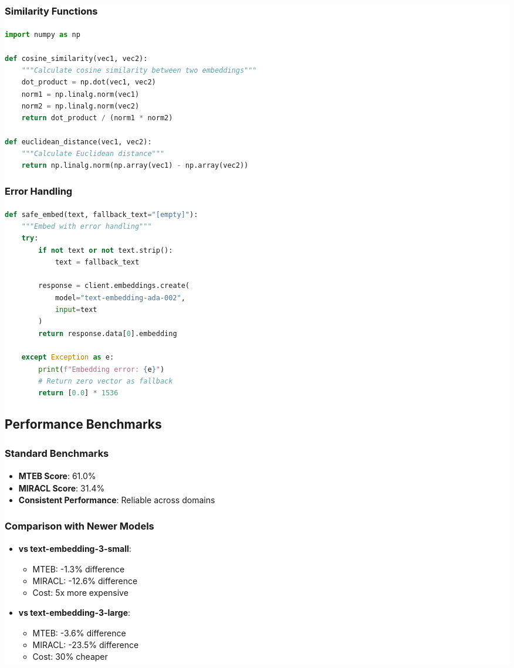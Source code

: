 ### Similarity Functions
```python
import numpy as np

def cosine_similarity(vec1, vec2):
    """Calculate cosine similarity between two embeddings"""
    dot_product = np.dot(vec1, vec2)
    norm1 = np.linalg.norm(vec1)
    norm2 = np.linalg.norm(vec2)
    return dot_product / (norm1 * norm2)

def euclidean_distance(vec1, vec2):
    """Calculate Euclidean distance"""
    return np.linalg.norm(np.array(vec1) - np.array(vec2))
```

### Error Handling
```python
def safe_embed(text, fallback_text="[empty]"):
    """Embed with error handling"""
    try:
        if not text or not text.strip():
            text = fallback_text
            
        response = client.embeddings.create(
            model="text-embedding-ada-002",
            input=text
        )
        return response.data[0].embedding
        
    except Exception as e:
        print(f"Embedding error: {e}")
        # Return zero vector as fallback
        return [0.0] * 1536
```

## Performance Benchmarks

### Standard Benchmarks
- **MTEB Score**: 61.0%
- **MIRACL Score**: 31.4%
- **Consistent Performance**: Reliable across domains

### Comparison with Newer Models
- **vs text-embedding-3-small**: 
  - MTEB: -1.3% difference
  - MIRACL: -12.6% difference
  - Cost: 5x more expensive
  
- **vs text-embedding-3-large**:
  - MTEB: -3.6% difference
  - MIRACL: -23.5% difference
  - Cost: 30% cheaper
